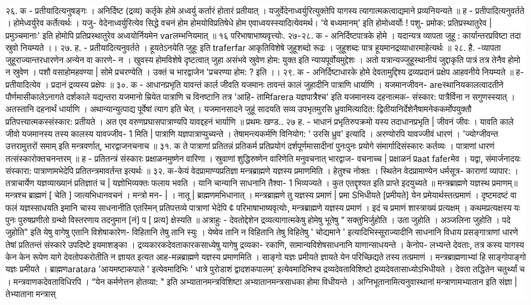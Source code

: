 २६. क - प्रतीयादित्यनुषङ्गः । अनिर्दिष्ट (द्रव्य) कर्तृके होमे अध्वर्यु कर्तारं होतारं प्रतीयात् । यजुर्वेदेनाध्वर्युरित्युक्तेपि यागस्य त्यागात्मकत्वाद्यमाने प्रव्यनियन्यते ॥ 
ह - प्रतीपादित्यनुवर्तते । होमेध्वर्युरेव कर्तेत्यर्थः । यजु- वेदेनाध्वर्युरित्येव सिद्धे वचनं होम होमयोविप्रतिषेधे होम एवाध्वयस्स्यादित्येवमर्थ। 'ये बध्यमानम्' इति होमोध्वर्योः ! पशु- प्रमोक: प्रतिप्रस्थातुरेव | प्रमुञ्चमानाः' इति होमोपि प्रतिप्रस्थातुरेव अध्वयोर्नियमेन varलम्भनियमात् ॥ 
१६ 
परिभाषाभाष्यवृत्त्योः. 
२७-२८. क - अनिर्दिष्टपात्रके होमे । यदान्यत्र व्यापता जुहू : कार्यान्तरप्रविष्टा तदा स्रुवो नियम्यते ।। 
२७. ह. - प्रतीयादित्यनुवर्तते । हूयतेऽनयेति जुहूः इति traferfar आकृतिविशेषे जुहूशब्दो रूढः । जुहूशब्दः पात्र हूयमानद्रव्याधारमाहेत्यर्थः ॥ 
२८. है. -व्यापता जुहूराज्यान्तरधारणेन अन्येन वा कारणे- न । खुवस्य होमविशेषे दृष्टत्वात् जुहा असंभवे स्रुवेण होम: युक्त इति न्यायपूर्वोयमुद्देशः । अतो यत्रान्यज्जुहूस्थानीयं जुद्दाकृति पात्रं तत्र तेनैव होमो न स्रुवेण । पशौ वसाहोमहवण्या | सोमे प्रचरण्येति । उक्तं च भारद्वाजेन 'प्रचरण्या होम: ? इति ।। 
२९. क - अनिर्दिष्टाधारके होमे देवतामुद्दिश्य द्रव्यप्रदानं प्रक्षेप आहवनीये नियम्यते ॥ 
ह-प्रतीयादित्येव । प्रदानं द्रव्यस्य प्रक्षेपः ॥ 
३०. क - आधानप्रभृति यावन्तं कार्ल जीवति यजमानः तावन्तं कालं जुहादीनि पात्राणि धार्याणि । यजमानजीवन- areस्थानियकालत्वादतीने पौर्णमासीकालेऽनागते दर्शकाले यद्यन्तरा यजमानो म्रियेत पात्राणि च विनष्टानि तत्र 'आहि- तामिfarera यज्ञपात्रैश्च' इति यजमानस्य दहनात्मक- संस्कार: पात्रैर्विना न सगुणस्स्यात् । अतस्तानि दहनार्थं धार्याणि । अथान्यान्युत्पाद्य पूर्वेषां त्याग इति चेत् । यजमानसादने जुहूं सादयति सव्य उपभृतमुरसि ध्रुवामित्यादित: द्वितीयानिर्देशेनैषामनेककर्मोपयुक्तौ प्रतिपत्त्यात्मकस्संस्कार: 
प्रतीयते । अत एव वरुणप्रघासपात्राण्यपि यावद्दहनं भार्याणि ॥ 
प्रथमः खण्ड.. 
२७ 
ह. - भाधानं प्रभृतिरुपक्रमो यस्य तदाधानप्रभृति | जीवनं जीवः । यावति काले जीवो यजमानस्य तस्य कालस्य यावज्जीव- 
1 
मिति | पात्राणि यज्ञपात्राप्युच्यन्ते । तेषामन्त्यकर्मणि विनियोग: 
' उरसि ध्रुव' इत्यादि । अरण्योरपि यावज्जीवं धारणं । 'ज्योग्जीवन्त उत्तरामुत्तरों समाम् इति मन्त्रवर्णात्, 
भारद्वाजनचनाच ॥ 
३१. क ते 
पात्राणां प्रतितन्नं प्रतिकर्म प्रतिप्रयोगं दर्शपूर्णमासादीनां पुनःपुनः प्रयोगे संमार्गादिसंस्कारः कर्तव्यः । पात्राणां धारणं तत्संस्कारोक्तचनन्तरम् ॥ 
ह - प्रतितन्त्रं संस्कारः प्रक्षाळनमुष्णेन वारिणा । स्रुवाणां शुद्धिरुष्णेन वारिणेति मनुवचनात् भारद्वाज- वचनाच्च | प्रक्षाळनं प्रaat faferमेव । यद्वा, संमार्जनादयः संस्कारा: पात्राणामभेदेपि प्रतितन्त्रमावर्तन्त इत्यर्थः ॥ 
३२. क-केयं वेदप्रामाण्यप्रतिज्ञा मन्त्रब्राह्मणे यज्ञस्य प्रमाणमिति । हेतुश्च नोक्तः । स्थितेन वेदप्रामाण्येन धर्मसूत्र- काराणां व्यापार: । तत्राचार्येण यज्ञव्याख्यानं प्रतिज्ञातं च | यज्ञोभिव्यक्तः फलाय भवति । यानि चान्यानि साधनानि तैश्वा- 
1 भिव्यज्यते । कुत एतद्दृश्यत इति प्राप्ते इदयुच्यते ॥ मन्त्रब्राह्मणे यज्ञस्थ 
प्रमाणम्॥ मन्त्रश्च ब्राह्मणं [ चेति ] जात्यभिधानवचनं । मन्त्रो मन- 
| । 
नातू | ब्राह्मणमभिधानात् । मन्त्रब्राह्मणे तु यज्ञस्य प्रमाणं | प्रमा Sभिधीयते [प्रमीयते] येन प्रमेयार्थस्तत्प्रमाणं । दृष्टमदष्टं वा फलं यज्ञस्साधयति इमानि चास्य साधनानीति एतस्मिन् प्रतिपत्तव्ये 
पात्राणां भेदेपि 
¢ 
परिभाषाभाष्यवृत्योः, 
मन्त्रब्राह्मणे यज्ञस्य प्रमाणं । इदं च प्रमाणं शास्त्राख्यं प्रत्यक्षम् । कथमप्रत्यक्षस्य यः पुनः पुरुषप्रणीतो ग्रन्थो विस्तरणाय तदनुमान [नं] प [ प्रत्य] क्षेस्यति ॥ अत्राहुः - देवतोद्देशेन द्रव्यत्यागात्मकेषु होमेषु भूतेषु “ सक्तुभिर्जुहोति । उता जुहोति । अञ्जलिना जुहोति । पदे जुहोति" इति येषु वागेषु एतानि विशेषाकारेण- विहितानि तेषु तानि स्युः । येष्वेव तानि न विहितानि तेषु विहितेषु ' चोद्यमाने ' इत्यादिभिस्सूराज्यादीनि साधनानि विधाय प्रसङ्गात्राणां धारणे तेषां प्रतितन्तं संस्कारे उपदिष्टे इयमाशङ्का । द्रव्यकारकदेवताकारकसाध्येषु यागेषु द्रव्यका- रकाणि, सामान्यविशेषसाधनानि याणान्साधयन्ते । केनोप- लभ्यन्ते देवताः, तत्र कस्य यागस्य केन केन रूपेण यागे देवतोपकरोतीति न ज्ञायत इत्यत आह-मन्नब्राह्मणे यज्ञस्य प्रमाणमिति । साङ्गो यज्ञः प्रमीयते ज्ञायते येन परिच्छिद्यते तस्य तत्प्रमाणं । मन्त्रब्राह्मणाभ्यां हि साङ्गोपाङ्गो यज्ञः प्रमीयते । ब्राह्मणaratara 'आयमष्टाकपाले ' इत्येवमादिभिः ' धात्रे पुरोडाशं द्वादशकपालम्' इत्येवमादिभिश्च द्रव्यदेवताविशिष्टो द्रव्यदेवतासाध्योऽभिधीयते । देवता तद्धितेन चतुर्थ्यां च । मन्त्रवाणकदेवताविधिरपि । “येन कर्मणेत्तन होतव्या: " इति अभ्यातानमन्त्रविशिष्टा अभ्यातानमन्त्रसाधका होमा विधीयन्ते । अग्निभूतानामित्यनुवास्थानां मन्त्राणामभ्यातान इति संज्ञा | तेभ्याताना मन्त्रास्